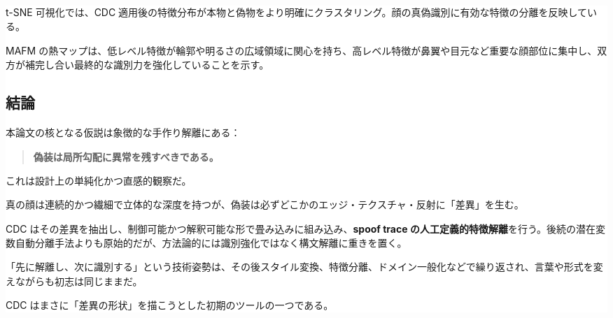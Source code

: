 t-SNE 可視化では、CDC 適用後の特徴分布が本物と偽物をより明確にクラスタリング。顔の真偽識別に有効な特徴の分離を反映している。

MAFM の熱マップは、低レベル特徴が輪郭や明るさの広域領域に関心を持ち、高レベル特徴が鼻翼や目元など重要な顔部位に集中し、双方が補完し合い最終的な識別力を強化していることを示す。

## 結論

本論文の核となる仮説は象徴的な手作り解離にある：

> **偽装は局所勾配に異常を残すべきである。**

これは設計上の単純化かつ直感的観察だ。

真の顔は連続的かつ繊細で立体的な深度を持つが、偽装は必ずどこかのエッジ・テクスチャ・反射に「差異」を生む。

CDC はその差異を抽出し、制御可能かつ解釈可能な形で畳み込みに組み込み、**spoof trace の人工定義的特徴解離**を行う。後続の潜在変数自動分離手法よりも原始的だが、方法論的には識別強化ではなく構文解離に重きを置く。

「先に解離し、次に識別する」という技術姿勢は、その後スタイル変換、特徴分離、ドメイン一般化などで繰り返され、言葉や形式を変えながらも初志は同じままだ。

CDC はまさに「差異の形状」を描こうとした初期のツールの一つである。
